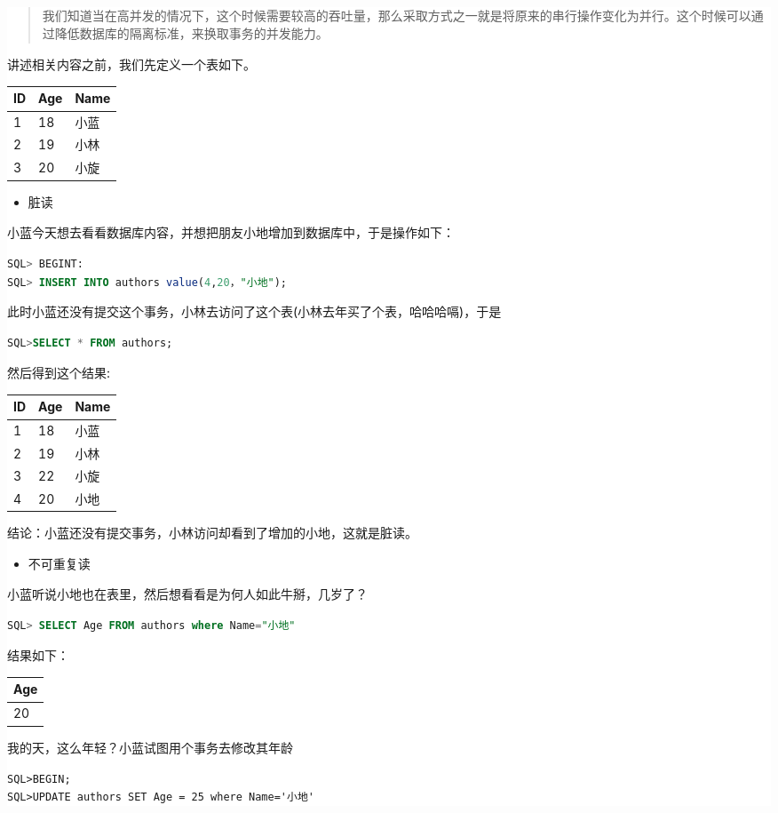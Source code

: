 >我们知道当在高并发的情况下，这个时候需要较高的吞吐量，那么采取方式之一就是将原来的串行操作变化为并行。这个时候可以通过降低数据库的隔离标准，来换取事务的并发能力。

讲述相关内容之前，我们先定义一个表如下。

| ID   | Age  | Name |
| ---- | ---- | ---- |
| 1    | 18   | 小蓝 |
| 2    | 19   | 小林 |
| 3    | 20   | 小旋 |

- 脏读

小蓝今天想去看看数据库内容，并想把朋友小地增加到数据库中，于是操作如下：

```sql
SQL> BEGINT:
SQL> INSERT INTO authors value(4,20，"小地");
```

此时小蓝还没有提交这个事务，小林去访问了这个表(小林去年买了个表，哈哈哈嗝)，于是

```sql
SQL>SELECT * FROM authors;
```

然后得到这个结果:

| ID   | Age  | Name |
| ---- | ---- | ---- |
| 1    | 18   | 小蓝 |
| 2    | 19   | 小林 |
| 3    | 22   | 小旋 |
| 4    | 20   | 小地 |

结论：小蓝还没有提交事务，小林访问却看到了增加的小地，这就是脏读。

- 不可重复读

小蓝听说小地也在表里，然后想看看是为何人如此牛掰，几岁了？

```sql
SQL> SELECT Age FROM authors where Name="小地"
```

结果如下：

| Age  |
| ---- |
| 20   |

我的天，这么年轻？小蓝试图用个事务去修改其年龄

```
SQL>BEGIN;
SQL>UPDATE authors SET Age = 25 where Name='小地'
```
